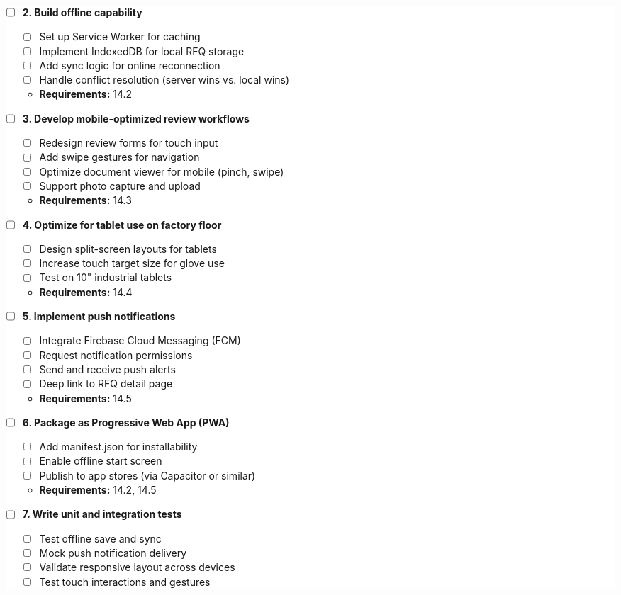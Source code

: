 - [ ] **2. Build offline capability**
  - [ ] Set up Service Worker for caching
  - [ ] Implement IndexedDB for local RFQ storage
  - [ ] Add sync logic for online reconnection
  - [ ] Handle conflict resolution (server wins vs. local wins)
  - **Requirements:** 14.2

- [ ] **3. Develop mobile-optimized review workflows**
  - [ ] Redesign review forms for touch input
  - [ ] Add swipe gestures for navigation
  - [ ] Optimize document viewer for mobile (pinch, swipe)
  - [ ] Support photo capture and upload
  - **Requirements:** 14.3

- [ ] **4. Optimize for tablet use on factory floor**
  - [ ] Design split-screen layouts for tablets
  - [ ] Increase touch target size for glove use
  - [ ] Test on 10" industrial tablets
  - **Requirements:** 14.4

- [ ] **5. Implement push notifications**
  - [ ] Integrate Firebase Cloud Messaging (FCM)
  - [ ] Request notification permissions
  - [ ] Send and receive push alerts
  - [ ] Deep link to RFQ detail page
  - **Requirements:** 14.5

- [ ] **6. Package as Progressive Web App (PWA)**
  - [ ] Add manifest.json for installability
  - [ ] Enable offline start screen
  - [ ] Publish to app stores (via Capacitor or similar)
  - **Requirements:** 14.2, 14.5

- [ ] **7. Write unit and integration tests**
  - [ ] Test offline save and sync
  - [ ] Mock push notification delivery
  - [ ] Validate responsive layout across devices
  - [ ] Test touch interactions and gestures
